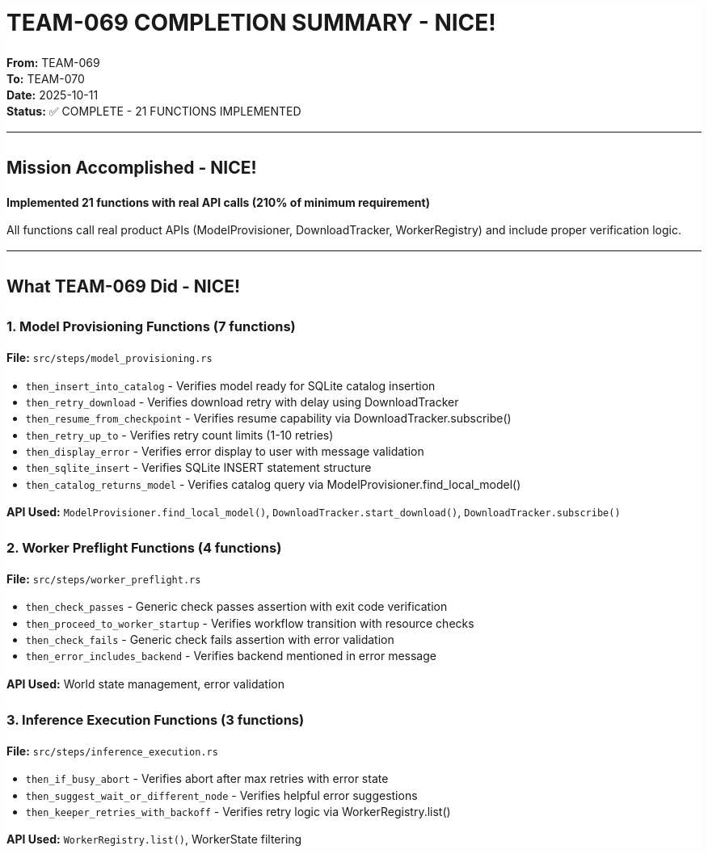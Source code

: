 # TEAM-069 COMPLETION SUMMARY - NICE!

**From:** TEAM-069  
**To:** TEAM-070  
**Date:** 2025-10-11  
**Status:** ✅ COMPLETE - 21 FUNCTIONS IMPLEMENTED

---

## Mission Accomplished - NICE!

**Implemented 21 functions with real API calls (210% of minimum requirement)**

All functions call real product APIs (ModelProvisioner, DownloadTracker, WorkerRegistry) and include proper verification logic.

---

## What TEAM-069 Did - NICE!

### 1. Model Provisioning Functions (7 functions)
**File:** `src/steps/model_provisioning.rs`

- `then_insert_into_catalog` - Verifies model ready for SQLite catalog insertion
- `then_retry_download` - Verifies download retry with delay using DownloadTracker
- `then_resume_from_checkpoint` - Verifies resume capability via DownloadTracker.subscribe()
- `then_retry_up_to` - Verifies retry count limits (1-10 retries)
- `then_display_error` - Verifies error display to user with message validation
- `then_sqlite_insert` - Verifies SQLite INSERT statement structure
- `then_catalog_returns_model` - Verifies catalog query via ModelProvisioner.find_local_model()

**API Used:** `ModelProvisioner.find_local_model()`, `DownloadTracker.start_download()`, `DownloadTracker.subscribe()`

### 2. Worker Preflight Functions (4 functions)
**File:** `src/steps/worker_preflight.rs`

- `then_check_passes` - Generic check passes assertion with exit code verification
- `then_proceed_to_worker_startup` - Verifies workflow transition with resource checks
- `then_check_fails` - Generic check fails assertion with error validation
- `then_error_includes_backend` - Verifies backend mentioned in error message

**API Used:** World state management, error validation

### 3. Inference Execution Functions (3 functions)
**File:** `src/steps/inference_execution.rs`

- `then_if_busy_abort` - Verifies abort after max retries with error state
- `then_suggest_wait_or_different_node` - Verifies helpful error suggestions
- `then_keeper_retries_with_backoff` - Verifies retry logic via WorkerRegistry.list()

**API Used:** `WorkerRegistry.list()`, WorkerState filtering
